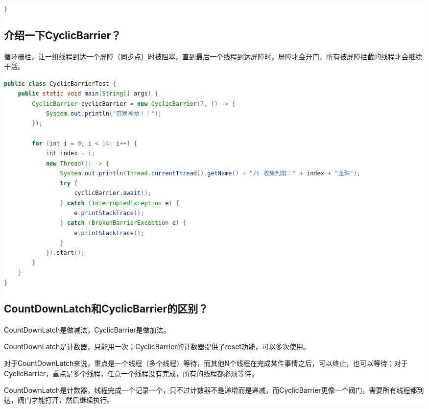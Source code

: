 ```java
}
```



## 介绍一下CyclicBarrier？

循环栅栏，让一组线程到达一个屏障（同步点）时被阻塞，直到最后一个线程到达屏障时，屏障才会开门，所有被屏障拦截的线程才会继续干活。

```java
public class CyclicBarrierTest {
    public static void main(String[] args) {
        CyclicBarrier cyclicBarrier = new CyclicBarrier(7, () -> {
            System.out.println("召唤神龙！！");
        });

        for (int i = 0; i < 14; i++) {
            int index = i;
            new Thread(() -> {
                System.out.println(Thread.currentThread().getName() + "/t 收集到第：" + index + "龙珠");
                try {
                    cyclicBarrier.await();
                } catch (InterruptedException e) {
                    e.printStackTrace();
                } catch (BrokenBarrierException e) {
                    e.printStackTrace();
                }
            }).start();
        }
    }
}
```



## CountDownLatch和CyclicBarrier的区别？

CountDownLatch是做减法，CyclicBarrier是做加法。

CountDownLatch是计数器，只能用一次；CyclicBarrier的计数器提供了reset功能，可以多次使用。

对于CountDownLatch来说，重点是一个线程（多个线程）等待，而其他N个线程在完成某件事情之后，可以终止，也可以等待；对于CyclicBarrier，重点是多个线程，任意一个线程没有完成，所有的线程都必须等待。

CountDownLatch是计数器，线程完成一个记录一个，只不过计数器不是递增而是递减，而CyclicBarrier更像一个阀门，需要所有线程都到达，阀门才能打开，然后继续执行。
